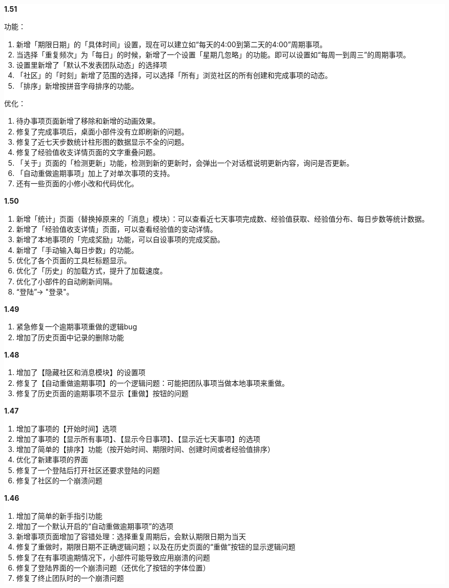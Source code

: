 **1.51**

功能：

1. 新增「期限日期」的「具体时间」设置，现在可以建立如“每天的4:00到第二天的4:00”周期事项。
2. 当选择「重复频次」为「每日」的时候，新增了一个设置「星期几忽略」的功能。即可以设置如“每周一到周三”的周期事项。
3. 设置里新增了「默认不发表团队动态」的选择项
4. 「社区」的「时刻」新增了范围的选择，可以选择「所有」浏览社区的所有创建和完成事项的动态。
5. 「排序」新增按拼音字母排序的功能。

优化：

1. 待办事项页面新增了移除和新增的动画效果。
2. 修复了完成事项后，桌面小部件没有立即刷新的问题。
3. 修复了近七天步数统计柱形图的数据显示不全的问题。
4. 修复了经验值收支详情页面的文字重叠问题。
5. 「关于」页面的「检测更新」功能，检测到新的更新时，会弹出一个对话框说明更新内容，询问是否更新。
6. 「自动重做逾期事项」加上了对单次事项的支持。
7. 还有一些页面的小修小改和代码优化。

**1.50**

1. 新增「统计」页面（替换掉原来的「消息」模块）：可以查看近七天事项完成数、经验值获取、经验值分布、每日步数等统计数据。
2. 新增了「经验值收支详情」页面，可以查看经验值的变动详情。
3. 新增了本地事项的「完成奖励」功能，可以自设事项的完成奖励。
4. 新增了「手动输入每日步数」的功能。
5. 优化了各个页面的工具栏标题显示。
6. 优化了「历史」的加载方式，提升了加载速度。
7. 优化了小部件的自动刷新间隔。
8. “登陆”→ "登录"。

**1.49**

1. 紧急修复一个逾期事项重做的逻辑bug
2. 增加了历史页面中记录的删除功能

**1.48**

1. 增加了【隐藏社区和消息模块】的设置项
2. 修复了【自动重做逾期事项】的一个逻辑问题：可能把团队事项当做本地事项来重做。
3. 修复了历史页面的逾期事项不显示【重做】按钮的问题

**1.47**

1. 增加了事项的【开始时间】选项
2. 增加了事项的【显示所有事项】、【显示今日事项】、【显示近七天事项】的选项
3. 增加了简单的【排序】功能（按开始时间、期限时间、创建时间或者经验值排序）
4. 优化了新建事项的界面
5. 修复了一个登陆后打开社区还要求登陆的问题
6. 修复了社区的一个崩溃问题

**1.46**

1. 增加了简单的新手指引功能
2. 增加了一个默认开启的“自动重做逾期事项”的选项
3. 新增事项页面增加了容错处理：选择重复周期后，会默认期限日期为当天
4. 修复了重做时，期限日期不正确逻辑问题；以及在历史页面的“重做”按钮的显示逻辑问题
5. 修复了在有事项逾期情况下，小部件可能导致应用崩溃的问题
6. 修复了登陆界面的一个崩溃问题（还优化了按钮的字体位置）
7. 修复了终止团队时的一个崩溃问题
